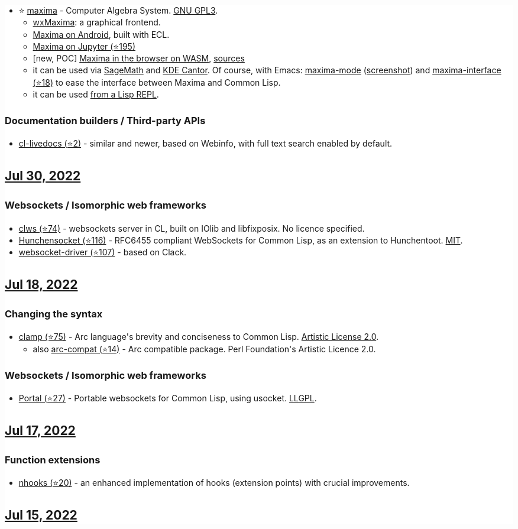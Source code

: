 *   ⭐ [maxima](http://maxima.sourceforge.net/) - Computer Algebra System. [GNU GPL3](http://www.gnu.org/copyleft/gpl.html).
    *   [wxMaxima](https://wxmaxima-developers.github.io/wxmaxima/): a graphical frontend.
    *   [Maxima on Android](https://play.google.com/store/apps/details?id=jp.yhonda), built with ECL.
    *   [Maxima on Jupyter (⭐195)](https://github.com/robert-dodier/maxima-jupyter)
    *   \[new, POC] [Maxima in the browser on WASM](https://maxima-on-wasm.pages.dev/), [sources](https://gitlab.com/spaghettisalat/maxima/-/tree/emscripten-port-deployed)
    *   it can be used via [SageMath](https://www.sagemath.org/) and [KDE Cantor](https://apps.kde.org/cantor/). Of course, with Emacs: [maxima-mode](https://gitlab.com/sasanidas/maxima) ([screenshot](https://community.linuxmint.com/img/screenshots/maxima-emacs.png)) and [maxima-interface (⭐18)](https://github.com/jmbr/maxima-interface) to ease the interface between Maxima and Common Lisp.
    *   it can be used [from a Lisp REPL](https://mahmoodsheikh36.github.io/post/20230510181916-maxima_in_lisp/).

### Documentation builders / Third-party APIs

*   [cl-livedocs (⭐2)](https://github.com/mmontone/cl-livedocs) - similar and newer, based on Webinfo, with full text search enabled by default.

## [Jul 30, 2022](/content/2022/07/30/README.md)

### Websockets / Isomorphic web frameworks

*   [clws (⭐74)](https://github.com/3b/clws) -  websockets server in CL, built on IOlib and libfixposix. No licence specified.
*   [Hunchensocket (⭐116)](https://github.com/joaotavora/hunchensocket) -  RFC6455 compliant WebSockets for Common Lisp, as an extension to Hunchentoot. [MIT](https://opensource.org/licenses/MIT).
*   [websocket-driver (⭐107)](https://github.com/fukamachi/websocket-driver) - based on Clack.

## [Jul 18, 2022](/content/2022/07/18/README.md)

### Changing the syntax

*   [clamp (⭐75)](https://github.com/malisper/Clamp) - Arc language's brevity and conciseness to Common Lisp. [Artistic License 2.0](https://directory.fsf.org/wiki/License:ArtisticLicense2.0).
    *   also [arc-compat (⭐14)](https://github.com/g000001/arc-compat) -  Arc compatible package. Perl Foundation's Artistic Licence 2.0.

### Websockets / Isomorphic web frameworks

*   [Portal (⭐27)](https://github.com/charJe/portal) - Portable websockets for Common Lisp, using usocket. [LLGPL](http://opensource.franz.com/preamble.html).

## [Jul 17, 2022](/content/2022/07/17/README.md)

### Function extensions

*   [nhooks (⭐20)](https://github.com/atlas-engineer/nhooks) - an enhanced implementation of hooks (extension points) with crucial improvements.

## [Jul 15, 2022](/content/2022/07/15/README.md)
